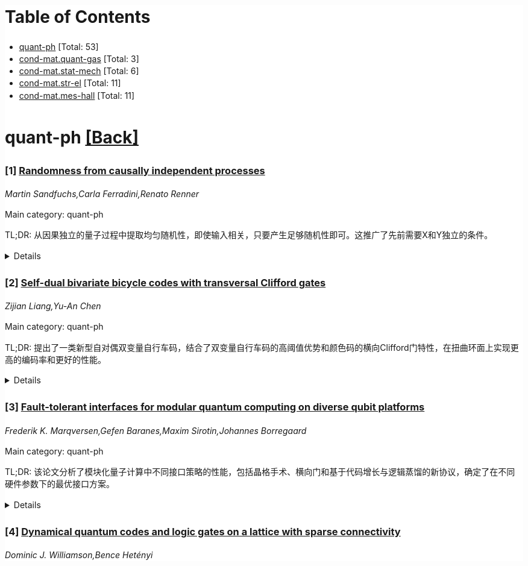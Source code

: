 <div id=toc></div>

# Table of Contents

- [quant-ph](#quant-ph) [Total: 53]
- [cond-mat.quant-gas](#cond-mat.quant-gas) [Total: 3]
- [cond-mat.stat-mech](#cond-mat.stat-mech) [Total: 6]
- [cond-mat.str-el](#cond-mat.str-el) [Total: 11]
- [cond-mat.mes-hall](#cond-mat.mes-hall) [Total: 11]


<div id='quant-ph'></div>

# quant-ph [[Back]](#toc)

### [1] [Randomness from causally independent processes](https://arxiv.org/abs/2510.05203)
*Martin Sandfuchs,Carla Ferradini,Renato Renner*

Main category: quant-ph

TL;DR: 从因果独立的量子过程中提取均匀随机性，即使输入相关，只要产生足够随机性即可。这推广了先前需要X和Y独立的条件。


<details><summary>Details</summary></details>


### [2] [Self-dual bivariate bicycle codes with transversal Clifford gates](https://arxiv.org/abs/2510.05211)
*Zijian Liang,Yu-An Chen*

Main category: quant-ph

TL;DR: 提出了一类新型自对偶双变量自行车码，结合了双变量自行车码的高阈值优势和颜色码的横向Clifford门特性，在扭曲环面上实现更高的编码率和更好的性能。


<details><summary>Details</summary></details>


### [3] [Fault-tolerant interfaces for modular quantum computing on diverse qubit platforms](https://arxiv.org/abs/2510.05221)
*Frederik K. Marqversen,Gefen Baranes,Maxim Sirotin,Johannes Borregaard*

Main category: quant-ph

TL;DR: 该论文分析了模块化量子计算中不同接口策略的性能，包括晶格手术、横向门和基于代码增长与逻辑蒸馏的新协议，确定了在不同硬件参数下的最优接口方案。


<details><summary>Details</summary></details>


### [4] [Dynamical quantum codes and logic gates on a lattice with sparse connectivity](https://arxiv.org/abs/2510.05225)
*Dominic J. Williamson,Bence Hetényi*
